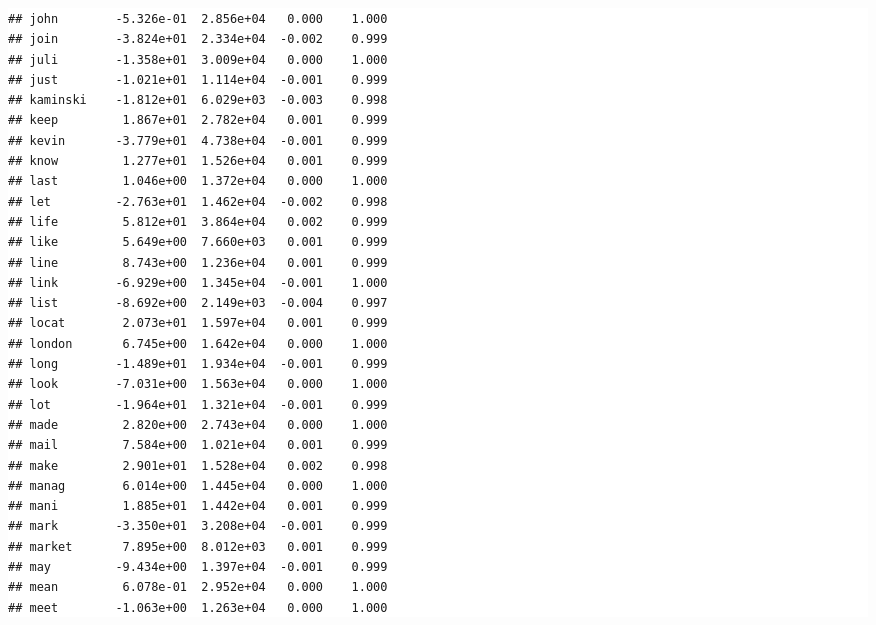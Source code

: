     ## john        -5.326e-01  2.856e+04   0.000    1.000
    ## join        -3.824e+01  2.334e+04  -0.002    0.999
    ## juli        -1.358e+01  3.009e+04   0.000    1.000
    ## just        -1.021e+01  1.114e+04  -0.001    0.999
    ## kaminski    -1.812e+01  6.029e+03  -0.003    0.998
    ## keep         1.867e+01  2.782e+04   0.001    0.999
    ## kevin       -3.779e+01  4.738e+04  -0.001    0.999
    ## know         1.277e+01  1.526e+04   0.001    0.999
    ## last         1.046e+00  1.372e+04   0.000    1.000
    ## let         -2.763e+01  1.462e+04  -0.002    0.998
    ## life         5.812e+01  3.864e+04   0.002    0.999
    ## like         5.649e+00  7.660e+03   0.001    0.999
    ## line         8.743e+00  1.236e+04   0.001    0.999
    ## link        -6.929e+00  1.345e+04  -0.001    1.000
    ## list        -8.692e+00  2.149e+03  -0.004    0.997
    ## locat        2.073e+01  1.597e+04   0.001    0.999
    ## london       6.745e+00  1.642e+04   0.000    1.000
    ## long        -1.489e+01  1.934e+04  -0.001    0.999
    ## look        -7.031e+00  1.563e+04   0.000    1.000
    ## lot         -1.964e+01  1.321e+04  -0.001    0.999
    ## made         2.820e+00  2.743e+04   0.000    1.000
    ## mail         7.584e+00  1.021e+04   0.001    0.999
    ## make         2.901e+01  1.528e+04   0.002    0.998
    ## manag        6.014e+00  1.445e+04   0.000    1.000
    ## mani         1.885e+01  1.442e+04   0.001    0.999
    ## mark        -3.350e+01  3.208e+04  -0.001    0.999
    ## market       7.895e+00  8.012e+03   0.001    0.999
    ## may         -9.434e+00  1.397e+04  -0.001    0.999
    ## mean         6.078e-01  2.952e+04   0.000    1.000
    ## meet        -1.063e+00  1.263e+04   0.000    1.000